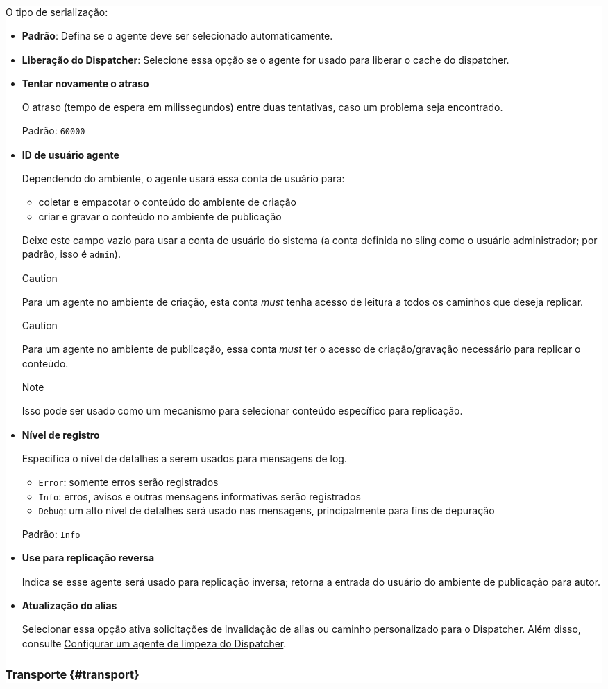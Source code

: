    O tipo de serialização:

   * **Padrão**: Defina se o agente deve ser selecionado automaticamente.
   * **Liberação do Dispatcher**: Selecione essa opção se o agente for usado para liberar o cache do dispatcher.

* **Tentar novamente o atraso**

   O atraso (tempo de espera em milissegundos) entre duas tentativas, caso um problema seja encontrado.

   Padrão: `60000`

* **ID de usuário agente**

   Dependendo do ambiente, o agente usará essa conta de usuário para:

   * coletar e empacotar o conteúdo do ambiente de criação
   * criar e gravar o conteúdo no ambiente de publicação

   Deixe este campo vazio para usar a conta de usuário do sistema (a conta definida no sling como o usuário administrador; por padrão, isso é `admin`).

   >[!CAUTION]
   >
   >Para um agente no ambiente de criação, esta conta *must* tenha acesso de leitura a todos os caminhos que deseja replicar.

   >[!CAUTION]
   >
   >Para um agente no ambiente de publicação, essa conta *must* ter o acesso de criação/gravação necessário para replicar o conteúdo.

   >[!NOTE]
   >
   >Isso pode ser usado como um mecanismo para selecionar conteúdo específico para replicação.

* **Nível de registro**

   Especifica o nível de detalhes a serem usados para mensagens de log.

   * `Error`: somente erros serão registrados
   * `Info`: erros, avisos e outras mensagens informativas serão registrados
   * `Debug`: um alto nível de detalhes será usado nas mensagens, principalmente para fins de depuração

   Padrão: `Info`

* **Use para replicação reversa**

   Indica se esse agente será usado para replicação inversa; retorna a entrada do usuário do ambiente de publicação para autor.

* **Atualização do alias**

   Selecionar essa opção ativa solicitações de invalidação de alias ou caminho personalizado para o Dispatcher. Além disso, consulte [Configurar um agente de limpeza do Dispatcher](/help/sites-deploying/replication.md#configuring-a-dispatcher-flush-agent).

### Transporte {#transport}
